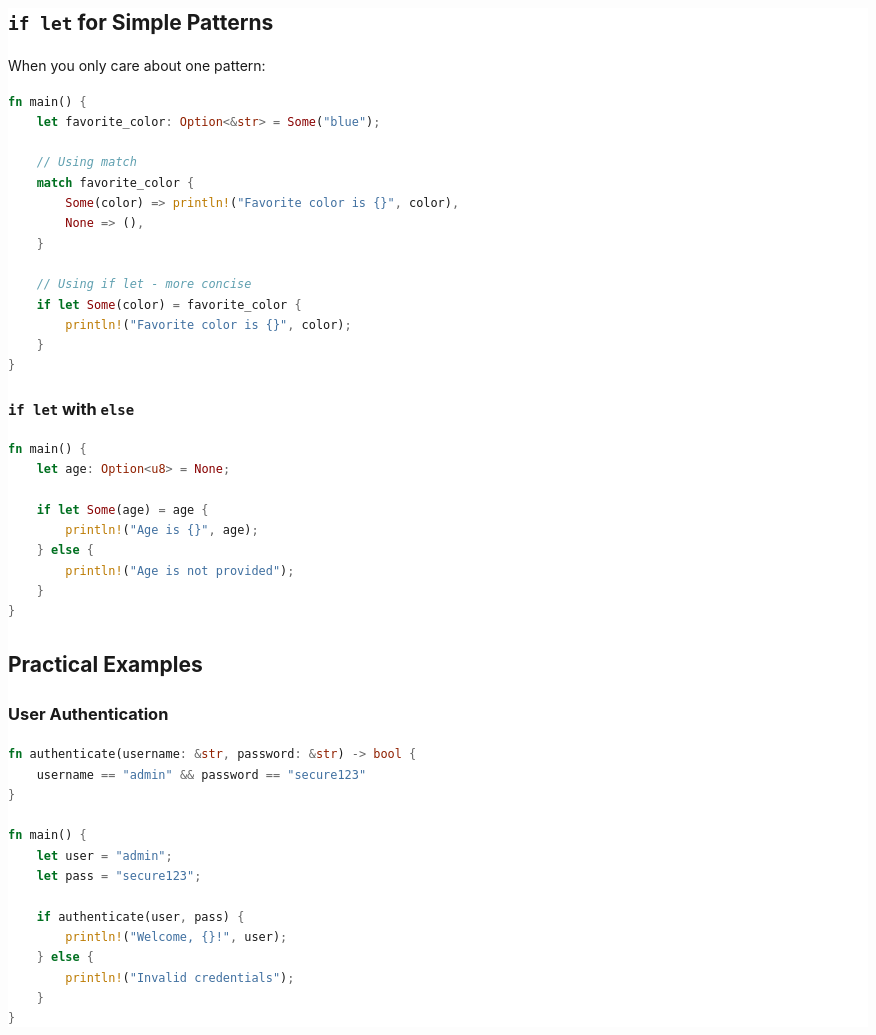 ## `if let` for Simple Patterns

When you only care about one pattern:

```rust
fn main() {
    let favorite_color: Option<&str> = Some("blue");
    
    // Using match
    match favorite_color {
        Some(color) => println!("Favorite color is {}", color),
        None => (),
    }
    
    // Using if let - more concise
    if let Some(color) = favorite_color {
        println!("Favorite color is {}", color);
    }
}
```

### `if let` with `else`
```rust
fn main() {
    let age: Option<u8> = None;
    
    if let Some(age) = age {
        println!("Age is {}", age);
    } else {
        println!("Age is not provided");
    }
}
```

## Practical Examples

### User Authentication
```rust
fn authenticate(username: &str, password: &str) -> bool {
    username == "admin" && password == "secure123"
}

fn main() {
    let user = "admin";
    let pass = "secure123";
    
    if authenticate(user, pass) {
        println!("Welcome, {}!", user);
    } else {
        println!("Invalid credentials");
    }
}
```
